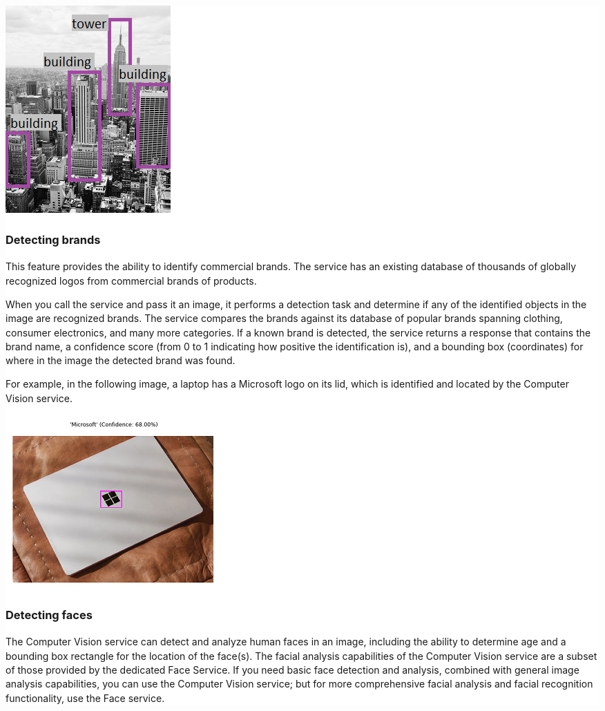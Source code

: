 ![NYC Skyline Objects Highlighted](/assets/black-white-buildings-objects.png)

### Detecting brands

This feature provides the ability to identify commercial brands. The service has an existing database of thousands of globally recognized logos from commercial brands of products.

When you call the service and pass it an image, it performs a detection task and determine if any of the identified objects in the image are recognized brands. The service compares the brands against its database of popular brands spanning clothing, consumer electronics, and many more categories. If a known brand is detected, the service returns a response that contains the brand name, a confidence score (from 0 to 1 indicating how positive the identification is), and a bounding box (coordinates) for where in the image the detected brand was found.

For example, in the following image, a laptop has a Microsoft logo on its lid, which is identified and located by the Computer Vision service.

![Laptop Brand](/assets/laptop.png)

### Detecting faces

The Computer Vision service can detect and analyze human faces in an image, including the ability to determine age and a bounding box rectangle for the location of the face(s). The facial analysis capabilities of the Computer Vision service are a subset of those provided by the dedicated Face Service. If you need basic face detection and analysis, combined with general image analysis capabilities, you can use the Computer Vision service; but for more comprehensive facial analysis and facial recognition functionality, use the Face service.
